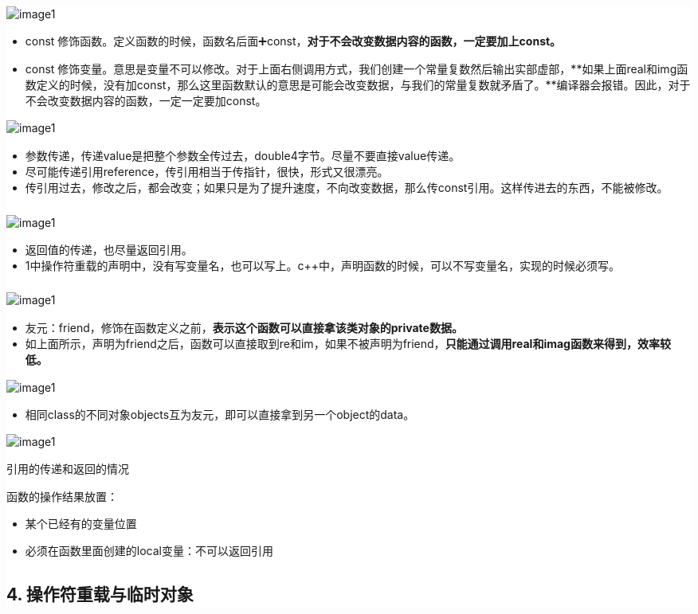 ![image1](pic/pic26.png)



- const 修饰函数。定义函数的时候，函数名后面➕const，**对于不会改变数据内容的函数，一定要加上const。**

- const 修饰变量。意思是变量不可以修改。对于上面右侧调用方式，我们创建一个常量复数然后输出实部虚部，**如果上面real和img函数定义的时候，没有加const，那么这里函数默认的意思是可能会改变数据，与我们的常量复数就矛盾了。**编译器会报错。因此，对于不会改变数据内容的函数，一定一定要加const。







![image1](pic/pic27.png)


- 参数传递，传递value是把整个参数全传过去，double4字节。尽量不要直接value传递。
- 尽可能传递引用reference，传引用相当于传指针，很快，形式又很漂亮。
- 传引用过去，修改之后，都会改变；如果只是为了提升速度，不向改变数据，那么传const引用。这样传进去的东西，不能被修改。







### 

![image1](pic/pic28.png)

- 返回值的传递，也尽量返回引用。
- 1中操作符重载的声明中，没有写变量名，也可以写上。c++中，声明函数的时候，可以不写变量名，实现的时候必须写。

### 

![image1](pic/pic29.png)

- 友元：friend，修饰在函数定义之前，**表示这个函数可以直接拿该类对象的private数据。**
- 如上面所示，声明为friend之后，函数可以直接取到re和im，如果不被声明为friend，**只能通过调用real和imag函数来得到，效率较低。**

![image1](pic/pic30.png)

- 相同class的不同对象objects互为友元，即可以直接拿到另一个object的data。





![image1](pic/pic31.png)

引用的传递和返回的情况

函数的操作结果放置：

- 某个已经有的变量位置

- 必须在函数里面创建的local变量：不可以返回引用



## 4. 操作符重载与临时对象
